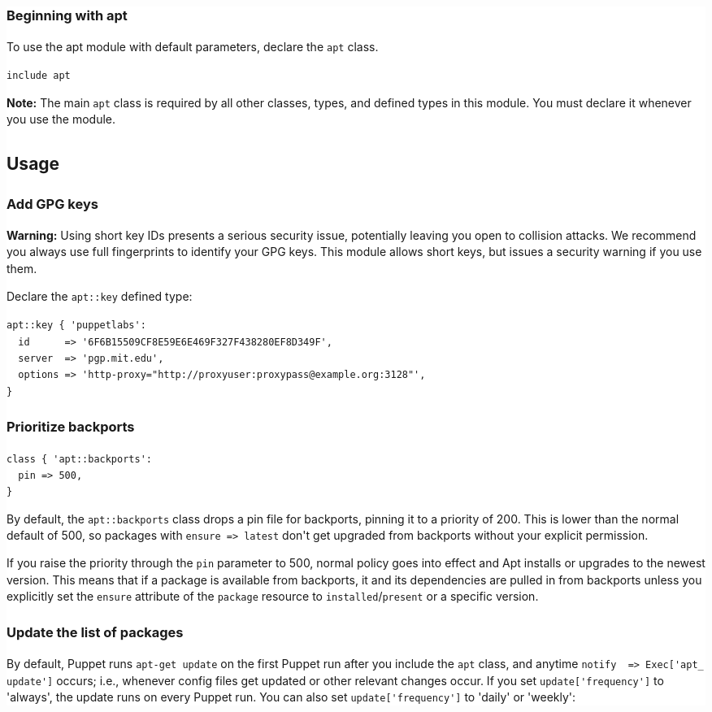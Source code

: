 <a id="beginning-with-apt"></a>
### Beginning with apt

To use the apt module with default parameters, declare the `apt` class.

```puppet
include apt
```

**Note:** The main `apt` class is required by all other classes, types, and defined types in this module. You must declare it whenever you use the module.

<a id="usage"></a>
## Usage

<a id="add-gpg-keys"></a>
### Add GPG keys

**Warning:** Using short key IDs presents a serious security issue, potentially leaving you open to collision attacks. We recommend you always use full fingerprints to identify your GPG keys. This module allows short keys, but issues a security warning if you use them.

Declare the `apt::key` defined type:

```puppet
apt::key { 'puppetlabs':
  id      => '6F6B15509CF8E59E6E469F327F438280EF8D349F',
  server  => 'pgp.mit.edu',
  options => 'http-proxy="http://proxyuser:proxypass@example.org:3128"',
}
```

<a id="prioritize-backports"></a>
### Prioritize backports

```puppet
class { 'apt::backports':
  pin => 500,
}
```

By default, the `apt::backports` class drops a pin file for backports, pinning it to a priority of 200. This is lower than the normal default of 500, so packages with `ensure => latest` don't get upgraded from backports without your explicit permission.

If you raise the priority through the `pin` parameter to 500, normal policy goes into effect and Apt installs or upgrades to the newest version. This means that if a package is available from backports, it and its dependencies are pulled in from backports unless you explicitly set the `ensure` attribute of the `package` resource to `installed`/`present` or a specific version.

<a id="update-the-list-of-packages"></a>
### Update the list of packages

By default, Puppet runs `apt-get update` on the first Puppet run after you include the `apt` class, and anytime `notify  => Exec['apt_update']` occurs; i.e., whenever config files get updated or other relevant changes occur. If you set `update['frequency']` to 'always', the update runs on every Puppet run. You can also set `update['frequency']` to 'daily' or 'weekly':
